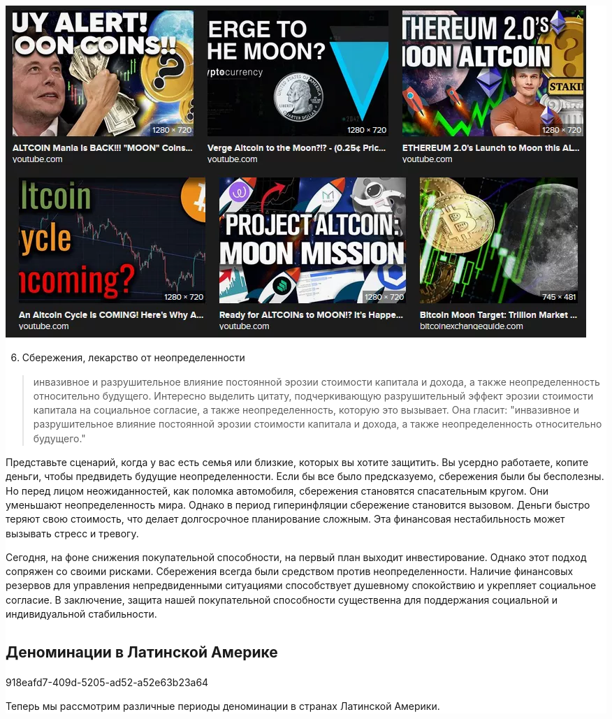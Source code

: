 ![image](assets/chapitre-3.3/6.webp)

6. Сбережения, лекарство от неопределенности

> инвазивное и разрушительное влияние постоянной эрозии стоимости капитала и дохода, а также неопределенность относительно будущего.
> Интересно выделить цитату, подчеркивающую разрушительный эффект эрозии стоимости капитала на социальное согласие, а также неопределенность, которую это вызывает. Она гласит: "инвазивное и разрушительное влияние постоянной эрозии стоимости капитала и дохода, а также неопределенность относительно будущего."

Представьте сценарий, когда у вас есть семья или близкие, которых вы хотите защитить. Вы усердно работаете, копите деньги, чтобы предвидеть будущие неопределенности. Если бы все было предсказуемо, сбережения были бы бесполезны. Но перед лицом неожиданностей, как поломка автомобиля, сбережения становятся спасательным кругом. Они уменьшают неопределенность мира. Однако в период гиперинфляции сбережение становится вызовом. Деньги быстро теряют свою стоимость, что делает долгосрочное планирование сложным. Эта финансовая нестабильность может вызывать стресс и тревогу.

Сегодня, на фоне снижения покупательной способности, на первый план выходит инвестирование. Однако этот подход сопряжен со своими рисками. Сбережения всегда были средством против неопределенности. Наличие финансовых резервов для управления непредвиденными ситуациями способствует душевному спокойствию и укрепляет социальное согласие. В заключение, защита нашей покупательной способности существенна для поддержания социальной и индивидуальной стабильности.

## Деноминации в Латинской Америке
<chapterId>918eafd7-409d-5205-ad52-a52e63b23a64</chapterId>

Теперь мы рассмотрим различные периоды деноминации в странах Латинской Америки.
